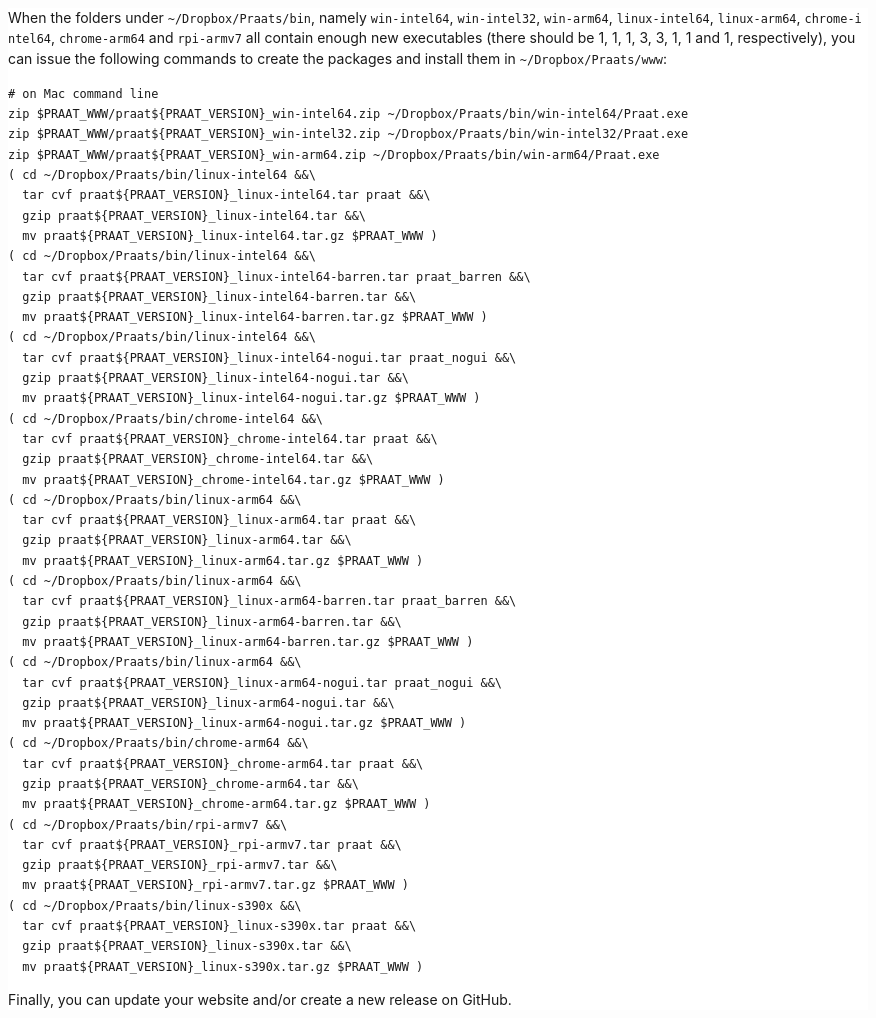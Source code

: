 When the folders under `~/Dropbox/Praats/bin`, namely `win-intel64`, `win-intel32`, `win-arm64`,
`linux-intel64`, `linux-arm64`, `chrome-intel64`, `chrome-arm64` and `rpi-armv7`
all contain enough new executables (there should be 1, 1, 1, 3, 3, 1, 1 and 1, respectively),
you can issue the following commands to create the packages and install them in `~/Dropbox/Praats/www`:

    # on Mac command line
    zip $PRAAT_WWW/praat${PRAAT_VERSION}_win-intel64.zip ~/Dropbox/Praats/bin/win-intel64/Praat.exe
    zip $PRAAT_WWW/praat${PRAAT_VERSION}_win-intel32.zip ~/Dropbox/Praats/bin/win-intel32/Praat.exe
    zip $PRAAT_WWW/praat${PRAAT_VERSION}_win-arm64.zip ~/Dropbox/Praats/bin/win-arm64/Praat.exe
    ( cd ~/Dropbox/Praats/bin/linux-intel64 &&\
      tar cvf praat${PRAAT_VERSION}_linux-intel64.tar praat &&\
      gzip praat${PRAAT_VERSION}_linux-intel64.tar &&\
      mv praat${PRAAT_VERSION}_linux-intel64.tar.gz $PRAAT_WWW )
    ( cd ~/Dropbox/Praats/bin/linux-intel64 &&\
      tar cvf praat${PRAAT_VERSION}_linux-intel64-barren.tar praat_barren &&\
      gzip praat${PRAAT_VERSION}_linux-intel64-barren.tar &&\
      mv praat${PRAAT_VERSION}_linux-intel64-barren.tar.gz $PRAAT_WWW )
    ( cd ~/Dropbox/Praats/bin/linux-intel64 &&\
      tar cvf praat${PRAAT_VERSION}_linux-intel64-nogui.tar praat_nogui &&\
      gzip praat${PRAAT_VERSION}_linux-intel64-nogui.tar &&\
      mv praat${PRAAT_VERSION}_linux-intel64-nogui.tar.gz $PRAAT_WWW )
    ( cd ~/Dropbox/Praats/bin/chrome-intel64 &&\
      tar cvf praat${PRAAT_VERSION}_chrome-intel64.tar praat &&\
      gzip praat${PRAAT_VERSION}_chrome-intel64.tar &&\
      mv praat${PRAAT_VERSION}_chrome-intel64.tar.gz $PRAAT_WWW )
    ( cd ~/Dropbox/Praats/bin/linux-arm64 &&\
      tar cvf praat${PRAAT_VERSION}_linux-arm64.tar praat &&\
      gzip praat${PRAAT_VERSION}_linux-arm64.tar &&\
      mv praat${PRAAT_VERSION}_linux-arm64.tar.gz $PRAAT_WWW )
    ( cd ~/Dropbox/Praats/bin/linux-arm64 &&\
      tar cvf praat${PRAAT_VERSION}_linux-arm64-barren.tar praat_barren &&\
      gzip praat${PRAAT_VERSION}_linux-arm64-barren.tar &&\
      mv praat${PRAAT_VERSION}_linux-arm64-barren.tar.gz $PRAAT_WWW )
    ( cd ~/Dropbox/Praats/bin/linux-arm64 &&\
      tar cvf praat${PRAAT_VERSION}_linux-arm64-nogui.tar praat_nogui &&\
      gzip praat${PRAAT_VERSION}_linux-arm64-nogui.tar &&\
      mv praat${PRAAT_VERSION}_linux-arm64-nogui.tar.gz $PRAAT_WWW )
    ( cd ~/Dropbox/Praats/bin/chrome-arm64 &&\
      tar cvf praat${PRAAT_VERSION}_chrome-arm64.tar praat &&\
      gzip praat${PRAAT_VERSION}_chrome-arm64.tar &&\
      mv praat${PRAAT_VERSION}_chrome-arm64.tar.gz $PRAAT_WWW )
    ( cd ~/Dropbox/Praats/bin/rpi-armv7 &&\
      tar cvf praat${PRAAT_VERSION}_rpi-armv7.tar praat &&\
      gzip praat${PRAAT_VERSION}_rpi-armv7.tar &&\
      mv praat${PRAAT_VERSION}_rpi-armv7.tar.gz $PRAAT_WWW )
    ( cd ~/Dropbox/Praats/bin/linux-s390x &&\
      tar cvf praat${PRAAT_VERSION}_linux-s390x.tar praat &&\
      gzip praat${PRAAT_VERSION}_linux-s390x.tar &&\
      mv praat${PRAAT_VERSION}_linux-s390x.tar.gz $PRAAT_WWW )

Finally, you can update your website and/or create a new release on GitHub.
